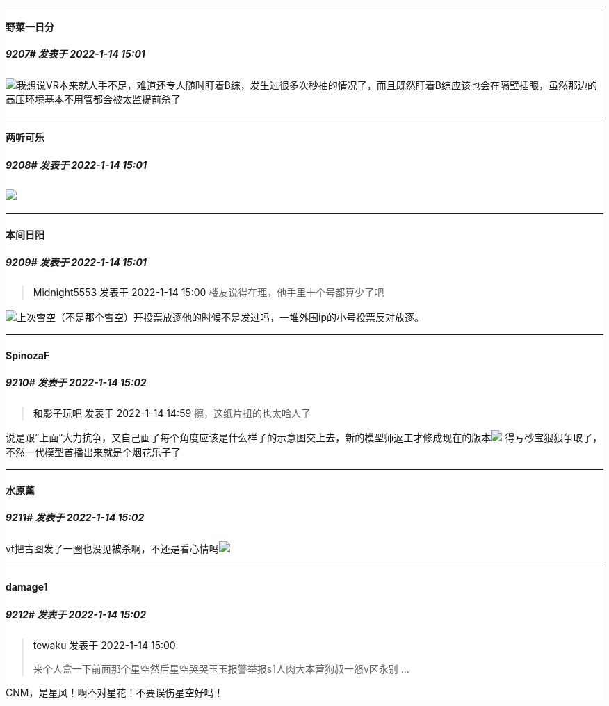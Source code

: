 *****

####  野菜一日分  
##### 9207#       发表于 2022-1-14 15:01

<img src="https://static.saraba1st.com/image/smiley/face2017/067.png" referrerpolicy="no-referrer">我想说VR本来就人手不足，难道还专人随时盯着B综，发生过很多次秒抽的情况了，而且既然盯着B综应该也会在隔壁插眼，虽然那边的高压环境基本不用管都会被太监提前杀了

*****

####  两听可乐  
##### 9208#       发表于 2022-1-14 15:01

<img src="https://static.saraba1st.com/image/smiley/face2017/037.png" referrerpolicy="no-referrer">

*****

####  本间日阳  
##### 9209#       发表于 2022-1-14 15:01

<blockquote><a href="httphttps://bbs.saraba1st.com/2b/forum.php?mod=redirect&amp;goto=findpost&amp;pid=54288638&amp;ptid=2046797" target="_blank">Midnight5553 发表于 2022-1-14 15:00</a>
楼友说得在理，他手里十个号都算少了吧</blockquote>
<img src="https://static.saraba1st.com/image/smiley/face2017/037.png" referrerpolicy="no-referrer">上次雪空（不是那个雪空）开投票放逐他的时候不是发过吗，一堆外国ip的小号投票反对放逐。

*****

####  SpinozaF  
##### 9210#       发表于 2022-1-14 15:02

<blockquote><a href="httphttps://bbs.saraba1st.com/2b/forum.php?mod=redirect&amp;goto=findpost&amp;pid=54288595&amp;ptid=2046797" target="_blank">和影子玩吧 发表于 2022-1-14 14:59</a>
擦，这纸片扭的也太哈人了</blockquote>
说是跟“上面”大力抗争，又自己画了每个角度应该是什么样子的示意图交上去，新的模型师返工才修成现在的版本<img src="https://static.saraba1st.com/image/smiley/face2017/012.png" referrerpolicy="no-referrer"> 得亏砂宝狠狠争取了，不然一代模型首播出来就是个烟花乐子了



*****

####  水原薰  
##### 9211#       发表于 2022-1-14 15:02

vt把古图发了一圈也没见被杀啊，不还是看心情吗<img src="https://static.saraba1st.com/image/smiley/face2017/037.png" referrerpolicy="no-referrer">

*****

####  damage1  
##### 9212#       发表于 2022-1-14 15:02

<blockquote><a href="httphttps://bbs.saraba1st.com/2b/forum.php?mod=redirect&amp;goto=findpost&amp;pid=54288623&amp;ptid=2046797" target="_blank">tewaku 发表于 2022-1-14 15:00</a>

来个人盒一下前面那个星空然后星空哭哭玉玉报警举报s1人肉大本营狗叔一怒v区永别 ...</blockquote>
CNM，是星风！啊不对星花！不要误伤星空好吗！
